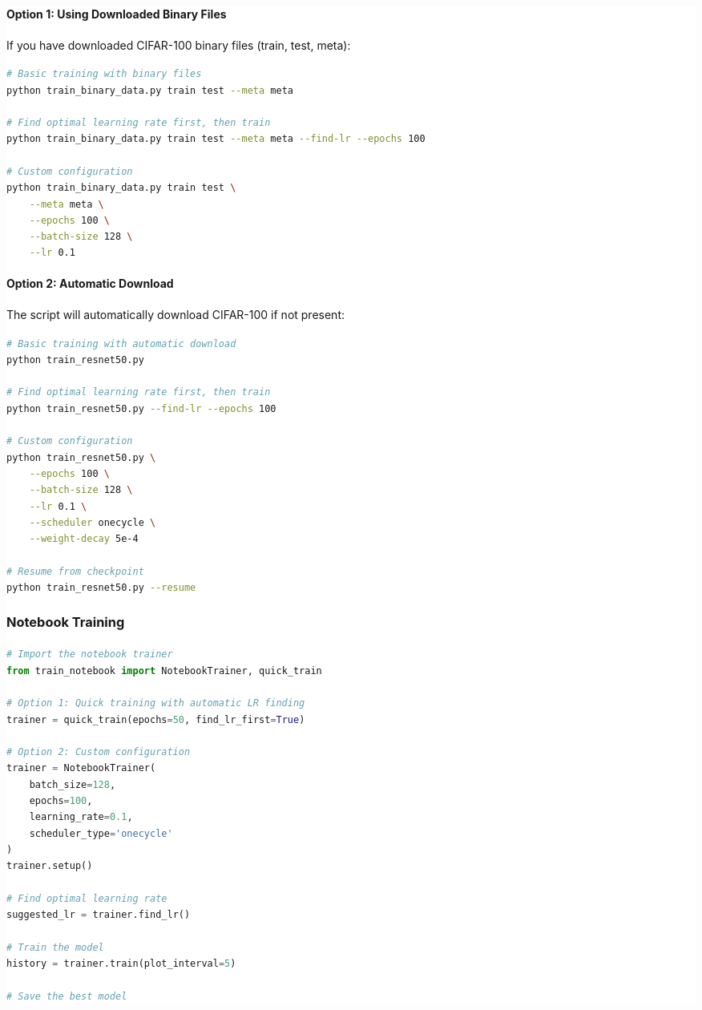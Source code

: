 #### Option 1: Using Downloaded Binary Files
If you have downloaded CIFAR-100 binary files (train, test, meta):

```bash
# Basic training with binary files
python train_binary_data.py train test --meta meta

# Find optimal learning rate first, then train
python train_binary_data.py train test --meta meta --find-lr --epochs 100

# Custom configuration
python train_binary_data.py train test \
    --meta meta \
    --epochs 100 \
    --batch-size 128 \
    --lr 0.1
```

#### Option 2: Automatic Download
The script will automatically download CIFAR-100 if not present:

```bash
# Basic training with automatic download
python train_resnet50.py

# Find optimal learning rate first, then train
python train_resnet50.py --find-lr --epochs 100

# Custom configuration
python train_resnet50.py \
    --epochs 100 \
    --batch-size 128 \
    --lr 0.1 \
    --scheduler onecycle \
    --weight-decay 5e-4

# Resume from checkpoint
python train_resnet50.py --resume
```

### Notebook Training

```python
# Import the notebook trainer
from train_notebook import NotebookTrainer, quick_train

# Option 1: Quick training with automatic LR finding
trainer = quick_train(epochs=50, find_lr_first=True)

# Option 2: Custom configuration
trainer = NotebookTrainer(
    batch_size=128,
    epochs=100,
    learning_rate=0.1,
    scheduler_type='onecycle'
)
trainer.setup()

# Find optimal learning rate
suggested_lr = trainer.find_lr()

# Train the model
history = trainer.train(plot_interval=5)

# Save the best model
```